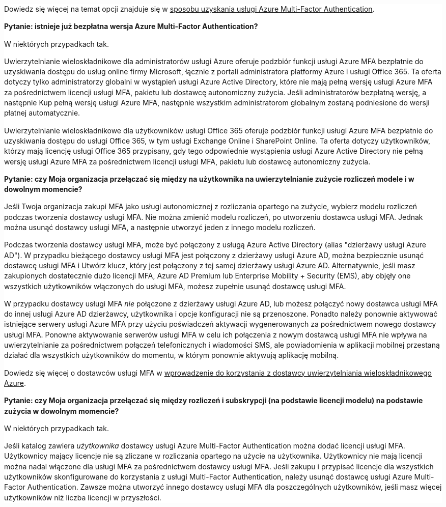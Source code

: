 Dowiedz się więcej na temat opcji znajduje się w [sposobu uzyskania usługi Azure Multi-Factor Authentication](multi-factor-authentication-versions-plans.md).

**Pytanie: istnieje już bezpłatna wersja Azure Multi-Factor Authentication?**

W niektórych przypadkach tak.

Uwierzytelnianie wieloskładnikowe dla administratorów usługi Azure oferuje podzbiór funkcji usługi Azure MFA bezpłatnie do uzyskiwania dostępu do usług online firmy Microsoft, łącznie z portali administratora platformy Azure i usługi Office 365. Ta oferta dotyczy tylko administratorzy globalni w wystąpień usługi Azure Active Directory, które nie mają pełną wersję usługi Azure MFA za pośrednictwem licencji usługi MFA, pakietu lub dostawcę autonomiczny zużycia. Jeśli administratorów bezpłatną wersję, a następnie Kup pełną wersję usługi Azure MFA, następnie wszystkim administratorom globalnym zostaną podniesione do wersji płatnej automatycznie.

Uwierzytelnianie wieloskładnikowe dla użytkowników usługi Office 365 oferuje podzbiór funkcji usługi Azure MFA bezpłatnie do uzyskiwania dostępu do usługi Office 365, w tym usługi Exchange Online i SharePoint Online. Ta oferta dotyczy użytkowników, którzy mają licencję usługi Office 365 przypisany, gdy tego odpowiednie wystąpienia usługi Azure Active Directory nie pełną wersję usługi Azure MFA za pośrednictwem licencji usługi MFA, pakietu lub dostawcę autonomiczny zużycia.

**Pytanie: czy Moja organizacja przełączać się między na użytkownika na uwierzytelnianie zużycie rozliczeń modele i w dowolnym momencie?**

Jeśli Twoja organizacja zakupi MFA jako usługi autonomicznej z rozliczania opartego na zużycie, wybierz modelu rozliczeń podczas tworzenia dostawcy usługi MFA. Nie można zmienić modelu rozliczeń, po utworzeniu dostawca usługi MFA. Jednak można usunąć dostawcy usługi MFA, a następnie utworzyć jeden z innego modelu rozliczeń.

Podczas tworzenia dostawcy usługi MFA, może być połączony z usługą Azure Active Directory (alias "dzierżawy usługi Azure AD"). W przypadku bieżącego dostawcy usługi MFA jest połączony z dzierżawy usługi Azure AD, można bezpiecznie usunąć dostawcę usługi MFA i Utwórz klucz, który jest połączony z tej samej dzierżawy usługi Azure AD. Alternatywnie, jeśli masz zakupionych dostatecznie dużo licencji MFA, Azure AD Premium lub Enterprise Mobility + Security (EMS), aby objęły one wszystkich użytkowników włączonych do usługi MFA, możesz zupełnie usunąć dostawcę usługi MFA.

W przypadku dostawcy usługi MFA *nie* połączone z dzierżawy usługi Azure AD, lub możesz połączyć nowy dostawca usługi MFA do innej usługi Azure AD dzierżawcy, użytkownika i opcje konfiguracji nie są przenoszone. Ponadto należy ponownie aktywować istniejące serwery usługi Azure MFA przy użyciu poświadczeń aktywacji wygenerowanych za pośrednictwem nowego dostawcy usługi MFA. Ponowne aktywowanie serwerów usługi MFA w celu ich połączenia z nowym dostawcą usługi MFA nie wpływa na uwierzytelnianie za pośrednictwem połączeń telefonicznych i wiadomości SMS, ale powiadomienia w aplikacji mobilnej przestaną działać dla wszystkich użytkowników do momentu, w którym ponownie aktywują aplikację mobilną.

Dowiedz się więcej o dostawców usługi MFA w [wprowadzenie do korzystania z dostawcy uwierzytelniania wieloskładnikowego Azure](multi-factor-authentication-get-started-auth-provider.md).

**Pytanie: czy Moja organizacja przełączać się między rozliczeń i subskrypcji (na podstawie licencji modelu) na podstawie zużycia w dowolnym momencie?**

W niektórych przypadkach tak.

Jeśli katalog zawiera *użytkownika* dostawcy usługi Azure Multi-Factor Authentication można dodać licencji usługi MFA. Użytkownicy mający licencje nie są zliczane w rozliczania opartego na użycie na użytkownika. Użytkownicy nie mają licencji można nadal włączone dla usługi MFA za pośrednictwem dostawcy usługi MFA. Jeśli zakupu i przypisać licencje dla wszystkich użytkowników skonfigurowane do korzystania z usługi Multi-Factor Authentication, należy usunąć dostawcę usługi Azure Multi-Factor Authentication. Zawsze można utworzyć innego dostawcy usługi MFA dla poszczególnych użytkowników, jeśli masz więcej użytkowników niż liczba licencji w przyszłości.
